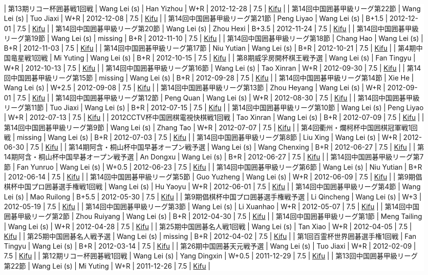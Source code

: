 | 第13期リコー杯囲碁戦1回戦 | Wang Lei (s) | Han Yizhou | W+R | 2012-12-28 | 7.5 | [Kifu](https://kifudepot.net/kifucontents.php?id=469tsQE5piq%2BK2nAzP3Ljw%3D%3D) | 
| 第14回中国囲碁甲級リーグ第22節 | Wang Lei (s) | Tuo Jiaxi | W+R | 2012-12-08 | 7.5 | [Kifu](https://kifudepot.net/kifucontents.php?id=k35CCEsDHigeQ1%2FMkSakgA%3D%3D) | 
| 第14回中国囲碁甲級リーグ第21節 | Peng Liyao | Wang Lei (s) | B+1.5 | 2012-12-01 | 7.5 | [Kifu](https://kifudepot.net/kifucontents.php?id=J6twWhNer3PJW9s20yZdrQ%3D%3D) | 
| 第14回中国囲碁甲級リーグ第20節 | Wang Lei (s) | Zhou Hexi | B+3.5 | 2012-11-24 | 7.5 | [Kifu](https://kifudepot.net/kifucontents.php?id=YbPVYgXXA60PaDCoWnlqoQ%3D%3D) | 
| 第14回中国囲碁甲級リーグ第19節 | Wang Lei (s) | missing | B+R | 2012-11-10 | 7.5 | [Kifu](https://kifudepot.net/kifucontents.php?id=NRYOz3vdN2FcOaeJY4eivA%3D%3D) | 
| 第14回中国囲碁甲級リーグ第18節 | Chang Hao | Wang Lei (s) | B+R | 2012-11-03 | 7.5 | [Kifu](https://kifudepot.net/kifucontents.php?id=YFGK9k5%2FJbOIWMOXL9CZ%2BA%3D%3D) | 
| 第14回中国囲碁甲級リーグ第17節 | Niu Yutian | Wang Lei (s) | B+R | 2012-10-21 | 7.5 | [Kifu](https://kifudepot.net/kifucontents.php?id=9oyslE7LdkMXKhJZpIJgIg%3D%3D) | 
| 第4期中国竜星戦1回戦 | Mi Yuting | Wang Lei (s) | B+R | 2012-10-15 | 7.5 | [Kifu](https://kifudepot.net/kifucontents.php?id=dUkhwQ1PkaFzlzYOut6zVw%3D%3D) | 
| 第8期威孚房開杯棋王戦予選 | Wang Lei (s) | Fan Tingyu | W+R | 2012-10-13 | 7.5 | [Kifu](https://kifudepot.net/kifucontents.php?id=gxzpUciiml0tMJ67j%2FQaag%3D%3D) | 
| 第14回中国囲碁甲級リーグ第16節 | Wang Lei (s) | Tao Xinran | W+R | 2012-09-30 | 7.5 | [Kifu](https://kifudepot.net/kifucontents.php?id=oXWH25i8H8mpkdYjKqMDbA%3D%3D) | 
| 第14回中国囲碁甲級リーグ第15節 | missing | Wang Lei (s) | B+R | 2012-09-28 | 7.5 | [Kifu](https://kifudepot.net/kifucontents.php?id=NlyikjUq2RfspVaHlb9Bkw%3D%3D) | 
| 第14回中国囲碁甲級リーグ第14節 | Xie He | Wang Lei (s) | W+2.5 | 2012-09-08 | 7.5 | [Kifu](https://kifudepot.net/kifucontents.php?id=Xpu8dMHqvSsAGJP%2F0xaIUA%3D%3D) | 
| 第14回中国囲碁甲級リーグ第13節 | Zhou Heyang | Wang Lei (s) | W+R | 2012-09-01 | 7.5 | [Kifu](https://kifudepot.net/kifucontents.php?id=G4f9jswERH8Pg%2FRDtNev7A%3D%3D) | 
| 第14回中国囲碁甲級リーグ第12節 | Peng Quan | Wang Lei (s) | W+R | 2012-08-30 | 7.5 | [Kifu](https://kifudepot.net/kifucontents.php?id=gFW5qWg85hK8a9TG4cd0%2BA%3D%3D) | 
| 第14回中国囲碁甲級リーグ第11節 | Tuo Jiaxi | Wang Lei (s) | B+R | 2012-07-15 | 7.5 | [Kifu](https://kifudepot.net/kifucontents.php?id=SSHI5entnC5pQOn%2BmwKCaw%3D%3D) | 
| 第14回中国囲碁甲級リーグ第10節 | Wang Lei (s) | Peng Liyao | W+R | 2012-07-13 | 7.5 | [Kifu](https://kifudepot.net/kifucontents.php?id=6krEyrcvPZJuqQTOlTuqsA%3D%3D) | 
| 2012CCTV杯中国囲棋電視快棋戦1回戦 | Tao Xinran | Wang Lei (s) | B+R | 2012-07-09 | 7.5 | [Kifu](https://kifudepot.net/kifucontents.php?id=g4QzyeRDIbi8AXRrMFYT9g%3D%3D) | 
| 第14回中国囲碁甲級リーグ第9節 | Wang Lei (s) | Zhang Tao | W+R | 2012-07-07 | 7.5 | [Kifu](https://kifudepot.net/kifucontents.php?id=ty1hW7D1FtadEnhI1O%2Foew%3D%3D) | 
| 第4回衢州・爛柯杯中国囲棋冠軍戦1回戦 | missing | Wang Lei (s) | B+R | 2012-07-03 | 7.5 | [Kifu](https://kifudepot.net/kifucontents.php?id=0j1DrTiHn14kh9QskbwRQQ%3D%3D) | 
| 第14回中国囲碁甲級リーグ第8節 | Liu Xing | Wang Lei (s) | W+R | 2012-06-30 | 7.5 | [Kifu](https://kifudepot.net/kifucontents.php?id=2hlpdXg0xFElrh%2FMlJmzQw%3D%3D) | 
| 第14期阿含・桐山杯中国早碁オープン戦予選 | Wang Lei (s) | Wang Chenxing | B+R | 2012-06-27 | 7.5 | [Kifu](https://kifudepot.net/kifucontents.php?id=S5EYncbV%2FurN84jybn%2B1rQ%3D%3D) | 
| 第14期阿含・桐山杯中国早碁オープン戦予選 | An Dongxu | Wang Lei (s) | B+R | 2012-06-27 | 7.5 | [Kifu](https://kifudepot.net/kifucontents.php?id=rRFxXxgSUbLAsejE3lfNfw%3D%3D) | 
| 第14回中国囲碁甲級リーグ第7節 | Fan Yunruo | Wang Lei (s) | W+0.5 | 2012-06-23 | 7.5 | [Kifu](https://kifudepot.net/kifucontents.php?id=QfD0ksY6k7t%2BI4uOHeqEOQ%3D%3D) | 
| 第14回中国囲碁甲級リーグ第6節 | Wang Lei (s) | Niu Yutian | B+R | 2012-06-14 | 7.5 | [Kifu](https://kifudepot.net/kifucontents.php?id=Qg2ZVAPehS38DCv6%2BTugKQ%3D%3D) | 
| 第14回中国囲碁甲級リーグ第5節 | Guo Yuzheng | Wang Lei (s) | W+R | 2012-06-09 | 7.5 | [Kifu](https://kifudepot.net/kifucontents.php?id=V1n7fdbGIZfoaZSFV6c2XA%3D%3D) | 
| 第9期倡棋杯中国プロ囲碁選手権戦1回戦 | Wang Lei (s) | Hu Yaoyu | W+R | 2012-06-01 | 7.5 | [Kifu](https://kifudepot.net/kifucontents.php?id=87Z3Hqb4yTZ9LhWFc%2F0UuA%3D%3D) | 
| 第14回中国囲碁甲級リーグ第4節 | Wang Lei (s) | Mao Ruilong | B+5.5 | 2012-05-30 | 7.5 | [Kifu](https://kifudepot.net/kifucontents.php?id=rIhBq%2BdLbwd8b3MkJSeXCA%3D%3D) | 
| 第9期倡棋杯中国プロ囲碁選手権戦予選 | Li Qincheng | Wang Lei (s) | W+3 | 2012-05-19 | 7.5 | [Kifu](https://kifudepot.net/kifucontents.php?id=h0ldhpPcs2y2Dkhi3YuVqA%3D%3D) | 
| 第14回中国囲碁甲級リーグ第3節 | Wang Lei (s) | Li Xuanhao | W+R | 2012-05-07 | 7.5 | [Kifu](https://kifudepot.net/kifucontents.php?id=LYsnd%2FI%2FLgxvy8VA%2FTSkZA%3D%3D) | 
| 第14回中国囲碁甲級リーグ第2節 | Zhou Ruiyang | Wang Lei (s) | B+R | 2012-04-30 | 7.5 | [Kifu](https://kifudepot.net/kifucontents.php?id=%2BLTZuLLKV%2FEhp7gMdMamcw%3D%3D) | 
| 第14回中国囲碁甲級リーグ第1節 | Meng Tailing | Wang Lei (s) | W+R | 2012-04-28 | 7.5 | [Kifu](https://kifudepot.net/kifucontents.php?id=wZQ9ilMAbRoqM2jLfhPBTQ%3D%3D) | 
| 第25期中国囲碁名人戦1回戦 | Wang Lei (s) | Tan Xiao | W+R | 2012-04-05 | 7.5 | [Kifu](https://kifudepot.net/kifucontents.php?id=am4MI0jfKQthvgpghXbCUw%3D%3D) | 
| 第25期中国囲碁名人戦予選 | Wang Lei (s) | missing | B+R | 2012-04-02 | 7.5 | [Kifu](https://kifudepot.net/kifucontents.php?id=eupqYKslwnjfOESGD%2Fza0g%3D%3D) | 
| 第1回百霊杯世界囲碁選手権1回戦 | Fan Tingyu | Wang Lei (s) | B+R | 2012-03-14 | 7.5 | [Kifu](https://kifudepot.net/kifucontents.php?id=yJMdJ3RPiDos3uv8JKiBRw%3D%3D) | 
| 第26期中国囲碁天元戦予選 | Wang Lei (s) | Tuo Jiaxi | W+R | 2012-02-09 | 7.5 | [Kifu](https://kifudepot.net/kifucontents.php?id=GWcHLAm6jeHyw%2BPoTlB9og%3D%3D) | 
| 第12期リコー杯囲碁戦1回戦 | Wang Lei (s) | Yang Dingxin | W+0.5 | 2011-12-29 | 7.5 | [Kifu](https://kifudepot.net/kifucontents.php?id=Sf9jd7gfOqueX4ANhgLeWg%3D%3D) | 
| 第13回中国囲碁甲級リーグ第22節 | Wang Lei (s) | Mi Yuting | W+R | 2011-12-26 | 7.5 | [Kifu](https://kifudepot.net/kifucontents.php?id=GjvGC62%2FBU4%2B%2By3Ijfk4Xw%3D%3D) | 